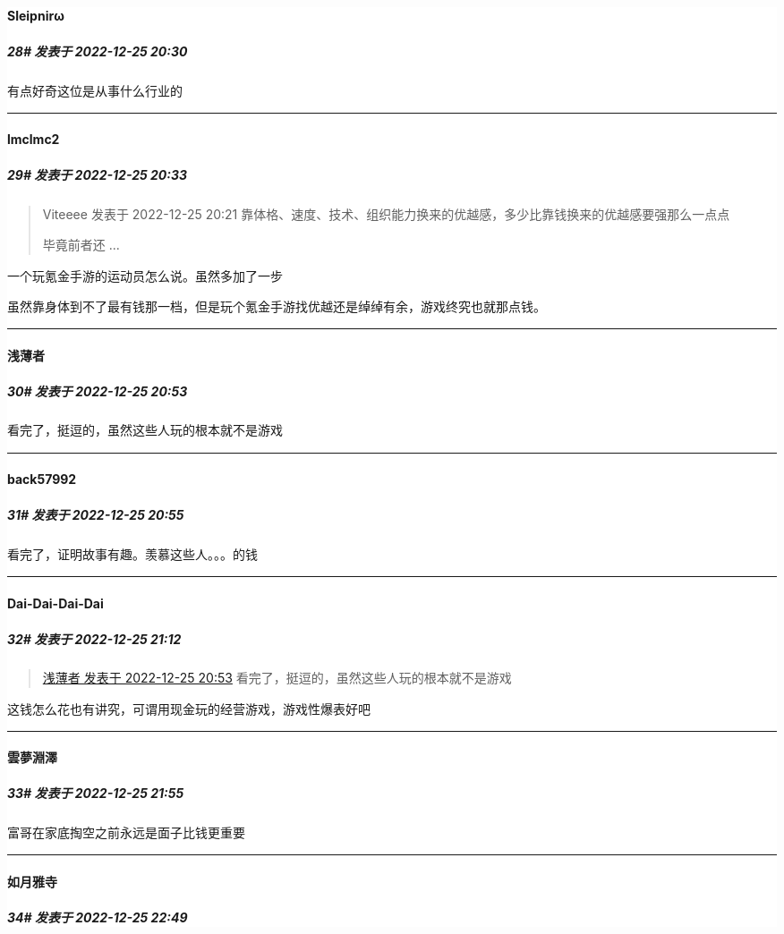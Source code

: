 ####  Sleipnirω  
##### 28#       发表于 2022-12-25 20:30

有点好奇这位是从事什么行业的

*****

####  lmclmc2  
##### 29#       发表于 2022-12-25 20:33

<blockquote>Viteeee 发表于 2022-12-25 20:21
靠体格、速度、技术、组织能力换来的优越感，多少比靠钱换来的优越感要强那么一点点

毕竟前者还 ...</blockquote>
一个玩氪金手游的运动员怎么说。虽然多加了一步

虽然靠身体到不了最有钱那一档，但是玩个氪金手游找优越还是绰绰有余，游戏终究也就那点钱。

*****

####  浅薄者  
##### 30#       发表于 2022-12-25 20:53

看完了，挺逗的，虽然这些人玩的根本就不是游戏



*****

####  back57992  
##### 31#       发表于 2022-12-25 20:55

看完了，证明故事有趣。羡慕这些人。。。的钱

*****

####  Dai-Dai-Dai-Dai  
##### 32#       发表于 2022-12-25 21:12

<blockquote><a href="httphttps://bbs.saraba1st.com/2b/forum.php?mod=redirect&amp;goto=findpost&amp;pid=59087342&amp;ptid=2111811" target="_blank">浅薄者 发表于 2022-12-25 20:53</a>
看完了，挺逗的，虽然这些人玩的根本就不是游戏</blockquote>
这钱怎么花也有讲究，可谓用现金玩的经营游戏，游戏性爆表好吧

*****

####  雲夢淵澤  
##### 33#       发表于 2022-12-25 21:55

富哥在家底掏空之前永远是面子比钱更重要

*****

####  如月雅寺  
##### 34#       发表于 2022-12-25 22:49
